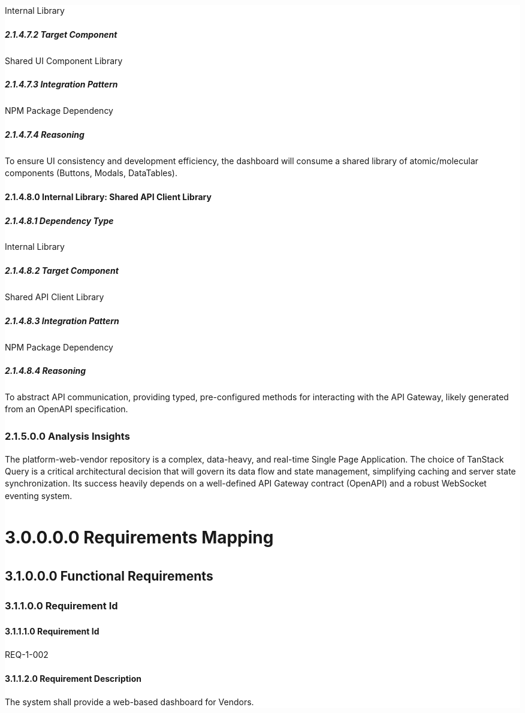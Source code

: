 Internal Library

##### 2.1.4.7.2 Target Component

Shared UI Component Library

##### 2.1.4.7.3 Integration Pattern

NPM Package Dependency

##### 2.1.4.7.4 Reasoning

To ensure UI consistency and development efficiency, the dashboard will consume a shared library of atomic/molecular components (Buttons, Modals, DataTables).

#### 2.1.4.8.0 Internal Library: Shared API Client Library

##### 2.1.4.8.1 Dependency Type

Internal Library

##### 2.1.4.8.2 Target Component

Shared API Client Library

##### 2.1.4.8.3 Integration Pattern

NPM Package Dependency

##### 2.1.4.8.4 Reasoning

To abstract API communication, providing typed, pre-configured methods for interacting with the API Gateway, likely generated from an OpenAPI specification.

### 2.1.5.0.0 Analysis Insights

The platform-web-vendor repository is a complex, data-heavy, and real-time Single Page Application. The choice of TanStack Query is a critical architectural decision that will govern its data flow and state management, simplifying caching and server state synchronization. Its success heavily depends on a well-defined API Gateway contract (OpenAPI) and a robust WebSocket eventing system.

# 3.0.0.0.0 Requirements Mapping

## 3.1.0.0.0 Functional Requirements

### 3.1.1.0.0 Requirement Id

#### 3.1.1.1.0 Requirement Id

REQ-1-002

#### 3.1.1.2.0 Requirement Description

The system shall provide a web-based dashboard for Vendors.
